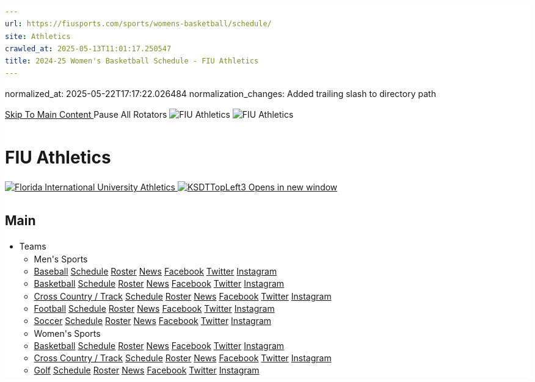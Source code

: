 ```yaml
---
url: https://fiusports.com/sports/womens-basketball/schedule/
site: Athletics
crawled_at: 2025-05-13T11:01:17.250547
title: 2024-25 Women's Basketball Schedule - FIU Athletics
---
```

normalized_at: 2025-05-22T17:17:22.026484
normalization_changes: Added trailing slash to directory path

[ Skip To Main Content ](https://fiusports.com/sports/womens-basketball/schedule#main-content) Pause All Rotators 
![FIU Athletics](https://dxbhsrqyrr690.cloudfront.net/sidearm.nextgen.sites/fiu.sidearmsports.com/images/responsive_2024/logo_main.svg) ![FIU Athletics](https://dxbhsrqyrr690.cloudfront.net/sidearm.nextgen.sites/fiu.sidearmsports.com/images/responsive_2024/logo_main.svg)
# FIU Athletics
[ ![Florida International University Athletics](https://dxbhsrqyrr690.cloudfront.net/sidearm.nextgen.sites/fiu.sidearmsports.com/images/responsive_2024/logo_main.svg) ](https://fiusports.com/)
[ ![KSDTTopLeft3](https://fiusports.com/images/2024/10/30/KSDTTopLeft3.png) Opens in new window ](https://fiusports.com/common/controls/adhandler.aspx?ad_id=1&target=https://www.ksdt-cpa.com "Top Left Header Ad Space")
## Main
  * Teams
    * Men's Sports
    * [Baseball](https://fiusports.com/sports/baseball) [Schedule](https://fiusports.com/sports/baseball/schedule) [Roster](https://fiusports.com/sports/baseball/roster) [News](https://fiusports.com/sports/baseball/archives) [Facebook](https://www.facebook.com/FIUAthletics/) [Twitter](https://twitter.com/FIUBaseball) [Instagram](https://instagram.com/fiu_baseball)
    * [Basketball](https://fiusports.com/sports/mens-basketball) [Schedule](https://fiusports.com/sports/mens-basketball/schedule) [Roster](https://fiusports.com/sports/mens-basketball/roster) [News](https://fiusports.com/sports/mens-basketball/archives) [Facebook](https://www.facebook.com/FIUAthletics/) [Twitter](https://twitter.com/@FIUHoops) [Instagram](https://instagram.com/fiuhoops)
    * [Cross Country / Track](https://fiusports.com/sports/mens-cross-country) [Schedule](https://fiusports.com/sports/mens-cross-country/schedule) [Roster](https://fiusports.com/sports/mens-cross-country/roster) [News](https://fiusports.com/sports/mens-cross-country/archives) [Facebook](https://www.facebook.com/FIUAthletics/) [Twitter](https://twitter.com/fiutrackxc) [Instagram](https://instagram.com/fiutrackxc)
    * [Football](https://fiusports.com/sports/football) [Schedule](https://fiusports.com/sports/football/schedule) [Roster](https://fiusports.com/sports/football/roster) [News](https://fiusports.com/sports/football/archives) [Facebook](https://www.facebook.com/FIUAthletics/) [Twitter](https://twitter.com/FIUFootball) [Instagram](https://instagram.com/fiu.football)
    * [Soccer](https://fiusports.com/sports/mens-soccer) [Schedule](https://fiusports.com/sports/mens-soccer/schedule) [Roster](https://fiusports.com/sports/mens-soccer/roster) [News](https://fiusports.com/sports/mens-soccer/archives) [Facebook](https://www.facebook.com/FIUAthletics/) [Twitter](https://twitter.com/FIUMensSoccer) [Instagram](https://instagram.com/fiumsoccer)
    * Women's Sports
    * [Basketball](https://fiusports.com/sports/womens-basketball) [Schedule](https://fiusports.com/sports/womens-basketball/schedule) [Roster](https://fiusports.com/sports/womens-basketball/roster) [News](https://fiusports.com/sports/womens-basketball/archives) [Facebook](https://www.facebook.com/FIUAthletics/) [Twitter](https://twitter.com/@FIUWBB) [Instagram](https://instagram.com/fiuwbb)
    * [Cross Country / Track](https://fiusports.com/sports/womens-track-and-field) [Schedule](https://fiusports.com/sports/womens-track-and-field/schedule) [Roster](https://fiusports.com/sports/womens-track-and-field/roster) [News](https://fiusports.com/sports/womens-track-and-field/archives) [Facebook](https://www.facebook.com/FIUAthletics/) [Twitter](https://twitter.com/fiutrackxc) [Instagram](https://instagram.com/fiutrackxc)
    * [Golf](https://fiusports.com/sports/womens-golf) [Schedule](https://fiusports.com/sports/womens-golf/schedule) [Roster](https://fiusports.com/sports/womens-golf/roster) [News](https://fiusports.com/sports/womens-golf/archives) [Facebook](https://www.facebook.com/FIUAthletics/) [Twitter](https://twitter.com/FIUAthletics) [Instagram](https://instagram.com/fiuwgolf)
